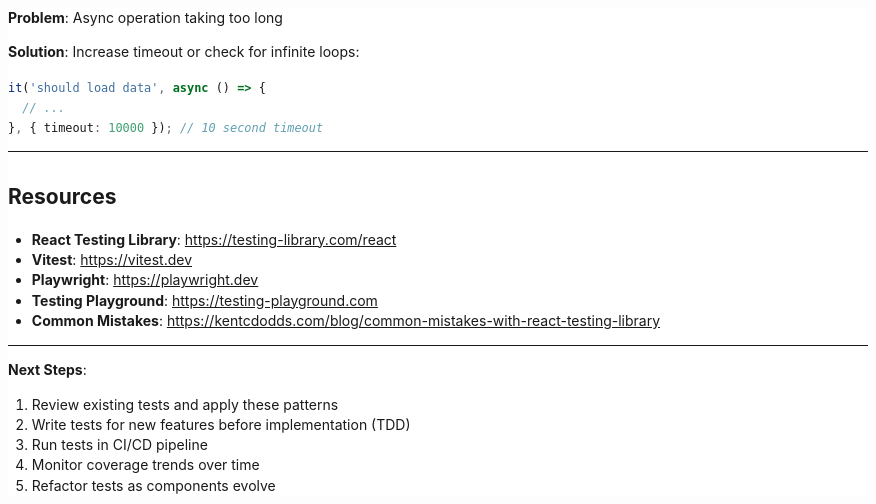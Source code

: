 **Problem**: Async operation taking too long

**Solution**: Increase timeout or check for infinite loops:
```typescript
it('should load data', async () => {
  // ...
}, { timeout: 10000 }); // 10 second timeout
```

---

## Resources

- **React Testing Library**: https://testing-library.com/react
- **Vitest**: https://vitest.dev
- **Playwright**: https://playwright.dev
- **Testing Playground**: https://testing-playground.com
- **Common Mistakes**: https://kentcdodds.com/blog/common-mistakes-with-react-testing-library

---

**Next Steps**:
1. Review existing tests and apply these patterns
2. Write tests for new features before implementation (TDD)
3. Run tests in CI/CD pipeline
4. Monitor coverage trends over time
5. Refactor tests as components evolve
